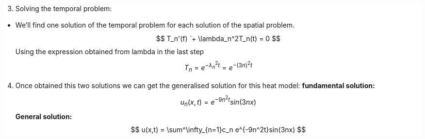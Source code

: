 
3. Solving the temporal problem: 
+ We’ll find one solution of the temporal problem for each solution of the spatial problem. 
$$
T_n'(f) `+ \lambda_n^2T_n(t) = 0
$$
Using the expression obtained from lambda in the last step
$$
T_n = e^{-\lambda^2_nt} = e^{-(3n)^2t}
$$
4. Once obtained this two solutions we can get the generalised solution for this heat model: 
**fundamental solution:**
$$
u_n(x,t) = e^{-9n^2t} sin(3nx)
$$
**General solution:**
$$
u(x,t) = \sum^\infty_{n=1}c_n e^{-9n^2t}sin(3nx)
$$

